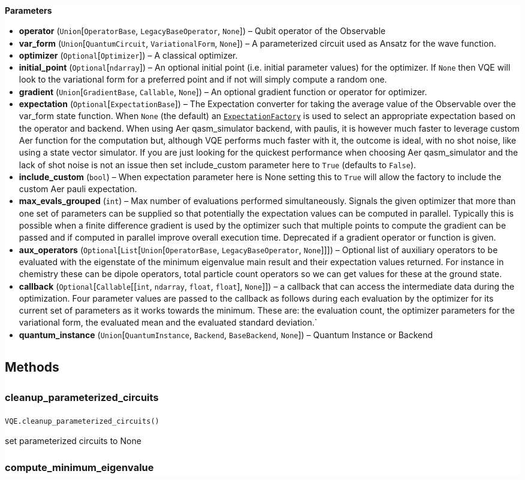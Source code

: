**Parameters**

*   **operator** (`Union`\[`OperatorBase`, `LegacyBaseOperator`, `None`]) – Qubit operator of the Observable
*   **var\_form** (`Union`\[`QuantumCircuit`, `VariationalForm`, `None`]) – A parameterized circuit used as Ansatz for the wave function.
*   **optimizer** (`Optional`\[`Optimizer`]) – A classical optimizer.
*   **initial\_point** (`Optional`\[`ndarray`]) – An optional initial point (i.e. initial parameter values) for the optimizer. If `None` then VQE will look to the variational form for a preferred point and if not will simply compute a random one.
*   **gradient** (`Union`\[`GradientBase`, `Callable`, `None`]) – An optional gradient function or operator for optimizer.
*   **expectation** (`Optional`\[`ExpectationBase`]) – The Expectation converter for taking the average value of the Observable over the var\_form state function. When `None` (the default) an [`ExpectationFactory`](qiskit.aqua.operators.expectations.ExpectationFactory "qiskit.aqua.operators.expectations.ExpectationFactory") is used to select an appropriate expectation based on the operator and backend. When using Aer qasm\_simulator backend, with paulis, it is however much faster to leverage custom Aer function for the computation but, although VQE performs much faster with it, the outcome is ideal, with no shot noise, like using a state vector simulator. If you are just looking for the quickest performance when choosing Aer qasm\_simulator and the lack of shot noise is not an issue then set include\_custom parameter here to `True` (defaults to `False`).
*   **include\_custom** (`bool`) – When expectation parameter here is None setting this to `True` will allow the factory to include the custom Aer pauli expectation.
*   **max\_evals\_grouped** (`int`) – Max number of evaluations performed simultaneously. Signals the given optimizer that more than one set of parameters can be supplied so that potentially the expectation values can be computed in parallel. Typically this is possible when a finite difference gradient is used by the optimizer such that multiple points to compute the gradient can be passed and if computed in parallel improve overall execution time. Deprecated if a gradient operator or function is given.
*   **aux\_operators** (`Optional`\[`List`\[`Union`\[`OperatorBase`, `LegacyBaseOperator`, `None`]]]) – Optional list of auxiliary operators to be evaluated with the eigenstate of the minimum eigenvalue main result and their expectation values returned. For instance in chemistry these can be dipole operators, total particle count operators so we can get values for these at the ground state.
*   **callback** (`Optional`\[`Callable`\[\[`int`, `ndarray`, `float`, `float`], `None`]]) – a callback that can access the intermediate data during the optimization. Four parameter values are passed to the callback as follows during each evaluation by the optimizer for its current set of parameters as it works towards the minimum. These are: the evaluation count, the optimizer parameters for the variational form, the evaluated mean and the evaluated standard deviation.\`
*   **quantum\_instance** (`Union`\[`QuantumInstance`, `Backend`, `BaseBackend`, `None`]) – Quantum Instance or Backend

## Methods

### cleanup\_parameterized\_circuits

<span id="qiskit.aqua.algorithms.VQE.cleanup_parameterized_circuits" />

`VQE.cleanup_parameterized_circuits()`

set parameterized circuits to None

### compute\_minimum\_eigenvalue
